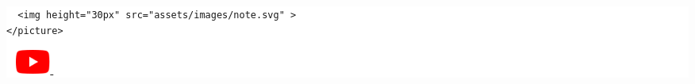       <img height="30px" src="assets/images/note.svg" >
    </picture>
  </a>
  &nbsp;&nbsp;
  <a href="https://www.youtube.com/channel/UCm7xuqpIRKqAoxd46wfWg3Q">
    <picture>
      <img height="30px" src="assets/images/youtube.svg" >
    </picture>
  </a>
  &nbsp;&nbsp;
  <a href="https://twitter.com/v_natakurage">
    <picture>
      <source height="30px" media="(prefers-color-scheme: dark)" srcset="assets/images/x_white.svg" />